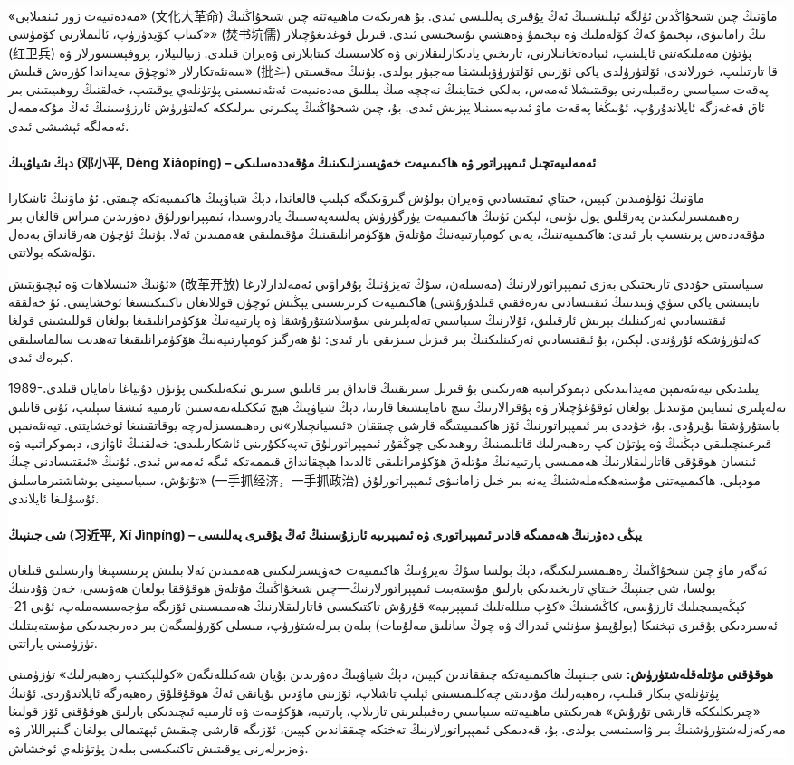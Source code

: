 «مەدەنىيەت زور ئىنقىلابى» (文化大革命) ماۋنىڭ چىن شىخۇاڭدىن ئۈلگە ئېلىشىنىڭ ئەڭ يۇقىرى پەللىسى ئىدى. بۇ ھەرىكەت ماھىيەتتە چىن شىخۇاڭنىڭ «كىتاب كۆيدۈرۈپ، ئالىملارنى كۆمۈشى» (焚书坑儒) نىڭ زامانىۋى، تېخىمۇ كەڭ كۆلەملىك ۋە تېخىمۇ ۋەھشىي نۇسخىسى ئىدى. قىزىل قوغدىغۇچىلار (红卫兵) پۈتۈن مەملىكەتنى ئايلىنىپ، ئىبادەتخانىلارنى، تارىخىي يادىكارلىقلارنى ۋە كلاسسىك كىتابلارنى ۋەيران قىلدى. زىيالىيلار، پروفېسسورلار ۋە سەنئەتكارلار «ئوچۇق مەيداندا كۈرەش قىلىش» (批斗) قا تارتىلىپ، خورلاندى، ئۆلتۈرۈلدى ياكى ئۆزىنى ئۆلتۈرۈۋېلىشقا مەجبۇر بولدى. بۇنىڭ مەقسىتى پەقەت سىياسىي رەقىبلەرنى يوقىتىشلا ئەمەس، بەلكى خىتاينىڭ نەچچە مىڭ يىللىق مەدەنىيەت ئەنئەنىسىنى پۈتۈنلەي يوقىتىپ، خەلقنىڭ روھىيىتىنى بىر ئاق قەغەزگە ئايلاندۇرۇپ، ئۇنىڭغا پەقەت ماۋ ئىدىيەسىنىلا يېزىش ئىدى. بۇ، چىن شىخۇاڭنىڭ پىكىرنى بىرلىككە كەلتۈرۈش ئارزۇسىنىڭ ئەڭ مۇكەممەل ئەمەلگە ئېشىشى ئىدى.

#### **دېڭ شياۋپىڭ (邓小平, Dèng Xiǎopíng) – ئەمەلىيەتچىل ئىمپېراتور ۋە ھاكىمىيەت خەۋپسىزلىكىنىڭ مۇقەددەسلىكى**

ماۋنىڭ ئۆلۈمىدىن كېيىن، خىتاي ئىقتىسادىي ۋەيران بولۇش گىرۋىكىگە كېلىپ قالغاندا، دېڭ شياۋپىڭ ھاكىمىيەتكە چىقتى. ئۇ ماۋنىڭ ئاشكارا رەھىمسىزلىكىدىن پەرقلىق يول تۇتتى، لېكىن ئۇنىڭ ھاكىمىيەت يۈرگۈزۈش پەلسەپەسىنىڭ يادروسىدا، ئىمپېراتورلۇق دەۋرىدىن مىراس قالغان بىر مۇقەددەس پرىنسىپ بار ئىدى: ھاكىمىيەتنىڭ، يەنى كومپارتىيەنىڭ مۇتلەق ھۆكۈمرانلىقىنىڭ مۇقىملىقى ھەممىدىن ئەلا. بۇنىڭ ئۈچۈن ھەرقانداق بەدەل تۆلەشكە بولاتتى.

ئۇنىڭ «ئىسلاھات ۋە ئېچىۋېتىش» (改革开放) سىياسىتى خۇددى تارىختىكى بەزى ئىمپېراتورلارنىڭ (مەسىلەن، سۇڭ تەيزۇنىڭ پۇقراۋىي ئەمەلدارلارغا تايىنىشى ياكى سۈي ۋېندىنىڭ ئىقتىسادنى تەرەققىي قىلدۇرۇشى) ھاكىمىيەت كرىزىسىنى يېڭىش ئۈچۈن قوللانغان تاكتىكىسىغا ئوخشايتتى. ئۇ خەلققە ئىقتىسادىي ئەركىنلىك بېرىش ئارقىلىق، ئۇلارنىڭ سىياسىي تەلەپلىرىنى سۇسلاشتۇرۇشقا ۋە پارتىيەنىڭ ھۆكۈمرانلىقىغا بولغان قوللىشىنى قولغا كەلتۈرۈشكە ئۇرۇندى. لېكىن، بۇ ئىقتىسادىي ئەركىنلىكنىڭ بىر قىزىل سىزىقى بار ئىدى: ئۇ ھەرگىز كومپارتىيەنىڭ ھۆكۈمرانلىقىغا تەھدىت سالماسلىقى كېرەك ئىدى.

1989-يىلىدىكى تيەنئەنمېن مەيدانىدىكى دېموكراتىيە ھەرىكىتى بۇ قىزىل سىزىقنىڭ قانداق بىر قانلىق سىزىق ئىكەنلىكىنى پۈتۈن دۇنياغا نامايان قىلدى. تەلەپلىرى ئىنتايىن مۆتىدىل بولغان ئوقۇغۇچىلار ۋە پۇقرالارنىڭ تىنچ نامايىشىغا قارىتا، دېڭ شياۋپىڭ ھېچ ئىككىلەنمەستىن ئارمىيە ئىشقا سېلىپ، ئۇنى قانلىق باستۇرۇشقا بۇيرۇدى. بۇ، خۇددى بىر ئىمپېراتورنىڭ ئۆز ھاكىمىيىتىگە قارشى چىققان «ئىسيانچىلار»نى رەھىمسىزلەرچە يوقاتقىنىغا ئوخشايتتى. تيەنئەنمېن قىرغىنچىلىقى دېڭنىڭ ۋە پۈتۈن كپ رەھبەرلىك قاتلىمىنىڭ روھىدىكى چوڭقۇر ئىمپېراتورلۇق تەپەككۇرىنى ئاشكارىلىدى: خەلقنىڭ ئاۋازى، دېموكراتىيە ۋە ئىنسان ھوقۇقى قاتارلىقلارنىڭ ھەممىسى پارتىيەنىڭ مۇتلەق ھۆكۈمرانلىقى ئالدىدا ھېچقانداق قىممەتكە ئىگە ئەمەس ئىدى. ئۇنىڭ «ئىقتىسادنى چىڭ تۇتۇش، سىياسىينى بوشاشتىرماسلىق» (一手抓经济，一手抓政治) مودېلى، ھاكىمىيەتنى مۇستەھكەملەشنىڭ يەنە بىر خىل زامانىۋى ئىمپېراتورلۇق ئۇسۇلىغا ئايلاندى.

#### **شى جىنپىڭ (习近平, Xí Jìnpíng) – يېڭى دەۋرنىڭ ھەممىگە قادىر ئىمپېراتورى ۋە ئىمپېرىيە ئارزۇسىنىڭ ئەڭ يۇقىرى پەللىسى**

ئەگەر ماۋ چىن شىخۇاڭنىڭ رەھىمسىزلىكىگە، دېڭ بولسا سۇڭ تەيزۇنىڭ ھاكىمىيەت خەۋپسىزلىكىنى ھەممىدىن ئەلا بىلىش پرىنسىپىغا ۋارىسلىق قىلغان بولسا، شى جىنپىڭ خىتاي تارىخىدىكى بارلىق مۇستەبىت ئىمپېراتورلارنىڭ—چىن شىخۇاڭنىڭ مۇتلەق ھوقۇققا بولغان ھەۋىسى، خەن ۋۇدىنىڭ كېڭەيمىچىلىك ئارزۇسى، كاڭشىنىڭ «كۆپ مىللەتلىك ئىمپېرىيە» قۇرۇش تاكتىكىسى قاتارلىقلارنىڭ ھەممىسىنى ئۆزىگە مۇجەسسەملەپ، ئۇنى 21-ئەسىردىكى يۇقىرى تېخنىكا (بولۇپمۇ سۈنئىي ئىدراك ۋە چوڭ سانلىق مەلۇمات) بىلەن بىرلەشتۈرۈپ، مىسلى كۆرۈلمىگەن بىر دەرىجىدىكى مۇستەبىتلىك تۈزۈمىنى ياراتتى.

**ھوقۇقنى مۇتلەقلەشتۈرۈش:** شى جىنپىڭ ھاكىمىيەتكە چىققاندىن كېيىن، دېڭ شياۋپىڭ دەۋرىدىن بۇيان شەكىللەنگەن «كوللېكتىپ رەھبەرلىك» تۈزۈمىنى پۈتۈنلەي بىكار قىلىپ، رەھبەرلىك مۇددىتى چەكلىمىسىنى ئېلىپ تاشلاپ، ئۆزىنى ماۋدىن بۇيانقى ئەڭ ھوقۇقلۇق رەھبەرگە ئايلاندۇردى. ئۇنىڭ «چىرىكلىككە قارشى تۇرۇش» ھەرىكىتى ماھىيەتتە سىياسىي رەقىبلىرىنى تازىلاپ، پارتىيە، ھۆكۈمەت ۋە ئارمىيە ئىچىدىكى بارلىق ھوقۇقنى ئۆز قولىغا مەركەزلەشتۈرۈشنىڭ بىر ۋاسىتىسى بولدى. بۇ، قەدىمكى ئىمپېراتورلارنىڭ تەختكە چىققاندىن كېيىن، ئۆزىگە قارشى چىقىش ئېھتىمالى بولغان گېنېراللار ۋە ۋەزىرلەرنى يوقىتىش تاكتىكىسى بىلەن پۈتۈنلەي ئوخشاش.

